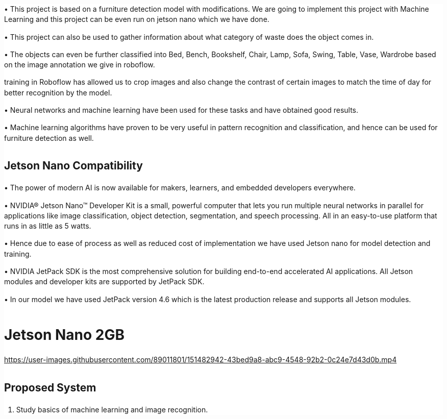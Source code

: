 
• This project is based on a furniture detection model with modifications. We are going
to implement this project with Machine Learning and this project can be even run on
jetson nano which we have done.

• This project can also be used to gather information about what category of waste does
the object comes in.

• The objects can even be further classified into Bed, Bench, Bookshelf, Chair, Lamp, Sofa, Swing, Table,
Vase, Wardrobe based on the image annotation we give in roboflow.


training in Roboflow has allowed us to crop images and also change the contrast of certain images to match the time of day
for better recognition by the model.

• Neural networks and machine learning have been used for these tasks and have
obtained good results.

• Machine learning algorithms have proven to be very useful in pattern recognition and
classification, and hence can be used for furniture detection as well.


## Jetson Nano Compatibility

• The power of modern AI is now available for makers, learners, and embedded developers
everywhere.

• NVIDIA® Jetson Nano™ Developer Kit is a small, powerful computer that lets you run
multiple neural networks in parallel for applications like image classification, object
detection, segmentation, and speech processing. All in an easy-to-use platform that runs in as
little as 5 watts.

• Hence due to ease of process as well as reduced cost of implementation we have used Jetson
nano for model detection and training.

• NVIDIA JetPack SDK is the most comprehensive solution for building end-to-end accelerated
AI applications. All Jetson modules and developer kits are supported by JetPack SDK.

• In our model we have used JetPack version 4.6 which is the latest production release and
supports all Jetson modules.

# Jetson Nano 2GB





https://user-images.githubusercontent.com/89011801/151482942-43bed9a8-abc9-4548-92b2-0c24e7d43d0b.mp4





## Proposed System

1. Study basics of machine learning and image recognition.
    